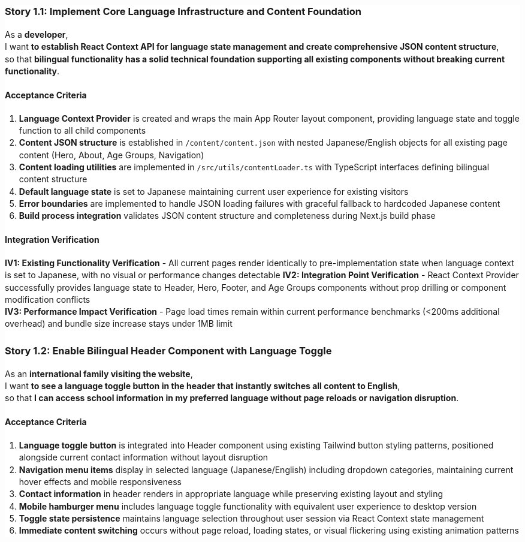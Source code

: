 ### Story 1.1: Implement Core Language Infrastructure and Content Foundation

As a **developer**,  
I want **to establish React Context API for language state management and create comprehensive JSON content structure**,  
so that **bilingual functionality has a solid technical foundation supporting all existing components without breaking current functionality**.

#### Acceptance Criteria

1. **Language Context Provider** is created and wraps the main App Router layout component, providing language state and toggle function to all child components
2. **Content JSON structure** is established in `/content/content.json` with nested Japanese/English objects for all existing page content (Hero, About, Age Groups, Navigation)
3. **Content loading utilities** are implemented in `/src/utils/contentLoader.ts` with TypeScript interfaces defining bilingual content structure
4. **Default language state** is set to Japanese maintaining current user experience for existing visitors
5. **Error boundaries** are implemented to handle JSON loading failures with graceful fallback to hardcoded Japanese content
6. **Build process integration** validates JSON content structure and completeness during Next.js build phase

#### Integration Verification

**IV1: Existing Functionality Verification** - All current pages render identically to pre-implementation state when language context is set to Japanese, with no visual or performance changes detectable
**IV2: Integration Point Verification** - React Context Provider successfully provides language state to Header, Hero, Footer, and Age Groups components without prop drilling or component modification conflicts  
**IV3: Performance Impact Verification** - Page load times remain within current performance benchmarks (<200ms additional overhead) and bundle size increase stays under 1MB limit

### Story 1.2: Enable Bilingual Header Component with Language Toggle

As an **international family visiting the website**,  
I want **to see a language toggle button in the header that instantly switches all content to English**,  
so that **I can access school information in my preferred language without page reloads or navigation disruption**.

#### Acceptance Criteria

1. **Language toggle button** is integrated into Header component using existing Tailwind button styling patterns, positioned alongside current contact information without layout disruption
2. **Navigation menu items** display in selected language (Japanese/English) including dropdown categories, maintaining current hover effects and mobile responsiveness
3. **Contact information** in header renders in appropriate language while preserving existing layout and styling
4. **Mobile hamburger menu** includes language toggle functionality with equivalent user experience to desktop version
5. **Toggle state persistence** maintains language selection throughout user session via React Context state management
6. **Immediate content switching** occurs without page reload, loading states, or visual flickering using existing animation patterns
